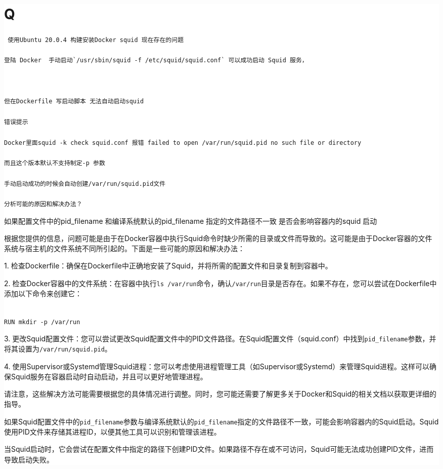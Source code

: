 # Q
``` 
 使用Ubuntu 20.0.4 构建安装Docker squid 现在存在的问题

登陆 Docker  手动启动`/usr/sbin/squid -f /etc/squid/squid.conf` 可以成功启动 Squid 服务，

  

但在Dockerfile 写启动脚本 无法自动启动squid 

错误提示

Docker里面squid -k check squid.conf 报错 failed to open /var/run/squid.pid no such file or directory 

而且这个版本默认不支持制定-p 参数

手动启动成功的时候会自动创建/var/run/squid.pid文件

分析可能的原因和解决办法？
``` 
  

如果配置文件中的pid_filename 和编译系统默认的pid_filename 指定的文件路径不一致 是否会影响容器内的squid 启动

根据您提供的信息，问题可能是由于在Docker容器中执行Squid命令时缺少所需的目录或文件而导致的。这可能是由于Docker容器的文件系统与宿主机的文件系统不同所引起的。下面是一些可能的原因和解决办法：

1. 检查Dockerfile：确保在Dockerfile中正确地安装了Squid，并将所需的配置文件和目录复制到容器中。

2. 检查Docker容器中的文件系统：在容器中执行`ls /var/run`命令，确认`/var/run`目录是否存在。如果不存在，您可以尝试在Dockerfile中添加以下命令来创建它：


```

RUN mkdir -p /var/run

```

  

3. 更改Squid配置文件：您可以尝试更改Squid配置文件中的PID文件路径。在Squid配置文件（squid.conf）中找到`pid_filename`参数，并将其设置为`/var/run/squid.pid`。

  
4. 使用Supervisor或Systemd管理Squid进程：您可以考虑使用进程管理工具（如Supervisor或Systemd）来管理Squid进程。这样可以确保Squid服务在容器启动时自动启动，并且可以更好地管理进程。

  

请注意，这些解决方法可能需要根据您的具体情况进行调整。同时，您可能还需要了解更多关于Docker和Squid的相关文档以获取更详细的指导。


如果Squid配置文件中的`pid_filename`参数与编译系统默认的`pid_filename`指定的文件路径不一致，可能会影响容器内的Squid启动。Squid使用PID文件来存储其进程ID，以便其他工具可以识别和管理该进程。


当Squid启动时，它会尝试在配置文件中指定的路径下创建PID文件。如果路径不存在或不可访问，Squid可能无法成功创建PID文件，进而导致启动失败。

  
